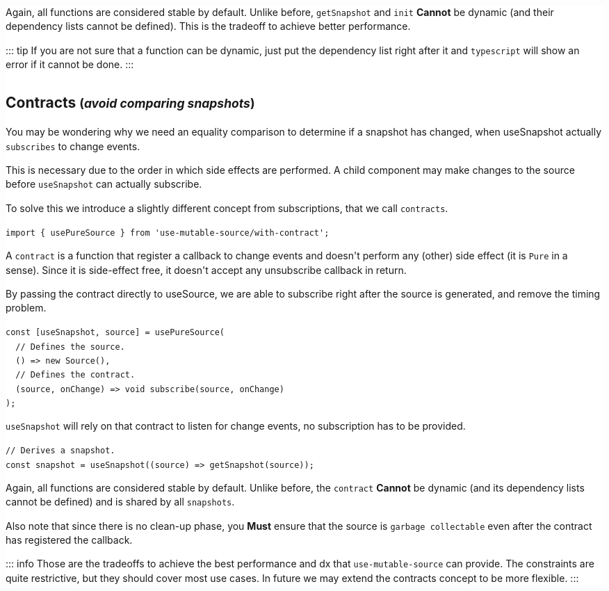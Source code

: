 Again, all functions are considered stable by default. Unlike before, `getSnapshot` and `init` **Cannot** be dynamic (and their dependency lists cannot be defined). This is the tradeoff to achieve better performance.

::: tip
If you are not sure that a function can be dynamic, just put the dependency list right after it and `typescript` will show an error if it cannot be done.
:::

## Contracts <small>(_avoid comparing snapshots_)</small>

You may be wondering why we need an equality comparison to determine if a snapshot has changed, when useSnapshot actually `subscribes` to change events.

This is necessary due to the order in which side effects are performed. A child component may make changes to the source before `useSnapshot` can actually subscribe.

To solve this we introduce a slightly different concept from subscriptions, that we call `contracts`.

```tsx
import { usePureSource } from 'use-mutable-source/with-contract';
```

A `contract` is a function that register a callback to change events and doesn't perform any (other) side effect (it is `Pure` in a sense). Since it is side-effect free, it doesn't accept any unsubscribe callback in return.

By passing the contract directly to useSource, we are able to subscribe right after the source is generated, and remove the timing problem.

```tsx {4-5}
const [useSnapshot, source] = usePureSource(
  // Defines the source.
  () => new Source(),
  // Defines the contract.
  (source, onChange) => void subscribe(source, onChange)
);
```

`useSnapshot` will rely on that contract to listen for change events, no subscription has to be provided.

```tsx
// Derives a snapshot.
const snapshot = useSnapshot((source) => getSnapshot(source));
```

Again, all functions are considered stable by default. Unlike before, the `contract` **Cannot** be dynamic (and its dependency lists cannot be defined) and is shared by all `snapshots`.

Also note that since there is no clean-up phase, you **Must** ensure that the source is `garbage collectable` even after the contract has registered the callback.

::: info
Those are the tradeoffs to achieve the best performance and dx that `use-mutable-source` can provide. The constraints are quite restrictive, but they should cover most use cases.
In future we may extend the contracts concept to be more flexible.
:::
